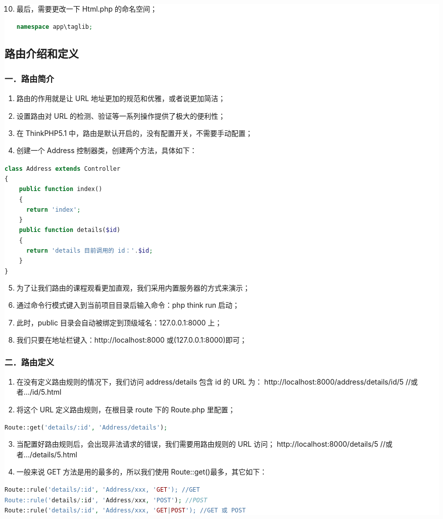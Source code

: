 10. 最后，需要更改一下 Html.php 的命名空间；

    ```php
    namespace app\taglib;
    ```



## 路由介绍和定义

### 一．路由简介

1. 路由的作用就是让 URL 地址更加的规范和优雅，或者说更加简洁；

2. 设置路由对 URL 的检测、验证等一系列操作提供了极大的便利性；

3. 在 ThinkPHP5.1 中，路由是默认开启的，没有配置开关，不需要手动配置；

4. 创建一个 Address 控制器类，创建两个方法，具体如下：

  ```php
  class Address extends Controller
  {
      public function index()
      {
      	return 'index';
      }
      public function details($id)
      {
      	return 'details 目前调用的 id：'.$id;
      }
  }
  ```

5. 为了让我们路由的课程观看更加直观，我们采用内置服务器的方式来演示；

6. 通过命令行模式键入到当前项目目录后输入命令：php think run 启动；

7. 此时，public 目录会自动被绑定到顶级域名：127.0.0.1:8000 上；

8. 我们只要在地址栏键入：http://localhost:8000 或(127.0.0.1:8000)即可；

### 二．路由定义

1. 在没有定义路由规则的情况下，我们访问 address/details 包含 id 的 URL 为：
    http://localhost:8000/address/details/id/5 //或者.../id/5.html

2. 将这个 URL 定义路由规则，在根目录 route 下的 Route.php 里配置；

  ```php
  Route::get('details/:id', 'Address/details');
  ```

3. 当配置好路由规则后，会出现非法请求的错误，我们需要用路由规则的 URL 访问；
    http://localhost:8000/details/5 //或者.../details/5.html

4. 一般来说 GET 方法是用的最多的，所以我们使用 Route::get()最多，其它如下：

  ```php
  Route::rule('details/:id', 'Address/xxx, 'GET'); //GET
  Route::rule('details/:id', 'Address/xxx, 'POST'); //POST
  Route::rule('details/:id', 'Address/xxx, 'GET|POST'); //GET 或 POST
  ```
